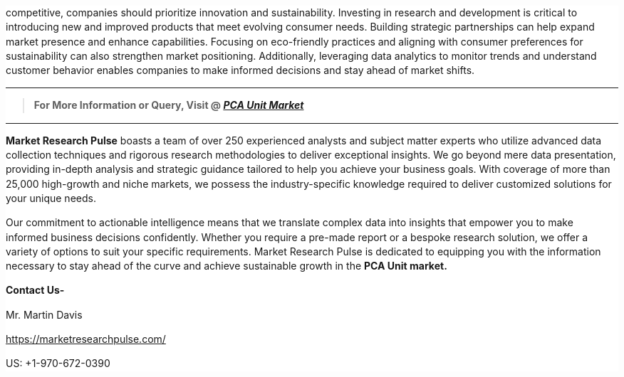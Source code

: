 competitive, companies should prioritize innovation and sustainability. Investing in research and development is critical to introducing new and improved products that meet evolving consumer needs. Building strategic partnerships can help expand market presence and enhance capabilities. Focusing on eco-friendly practices and aligning with consumer preferences for sustainability can also strengthen market positioning. Additionally, leveraging data analytics to monitor trends and understand customer behavior enables companies to make informed decisions and stay ahead of market shifts.</p><hr /><blockquote><p><strong>For More Information or Query, Visit @&nbsp;<em><a href="https://marketresearchpulse.com/report/76846/pca-unit-market?utm_source=Linkedin&utm_medium=029">PCA Unit Market</a></em></strong></p></blockquote><hr /><p><strong>Market Research Pulse</strong> boasts a team of over 250 experienced analysts and subject matter experts who utilize advanced data collection techniques and rigorous research methodologies to deliver exceptional insights. We go beyond mere data presentation, providing in-depth analysis and strategic guidance tailored to help you achieve your business goals. With coverage of more than 25,000 high-growth and niche markets, we possess the industry-specific knowledge required to deliver customized solutions for your unique needs.</p><p>Our commitment to actionable intelligence means that we translate complex data into insights that empower you to make informed business decisions confidently. Whether you require a pre-made report or a bespoke research solution, we offer a variety of options to suit your specific requirements. Market Research Pulse is dedicated to equipping you with the information necessary to stay ahead of the curve and achieve sustainable growth in the <strong>PCA Unit market.</strong></p><p><strong>Contact Us-</strong></p><p>Mr. Martin Davis</p><p>https://marketresearchpulse.com/</p><p>US: +1-970-672-0390</p>
